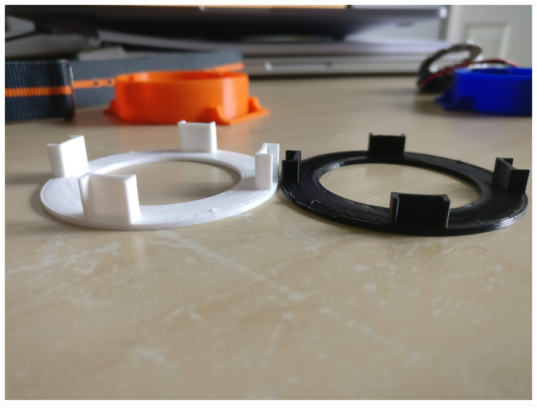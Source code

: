 [![image](/assets/post-media/led-watch-complete/white-black.jpg)](/assets/post-media/led-watch-complete/white-black.jpg)